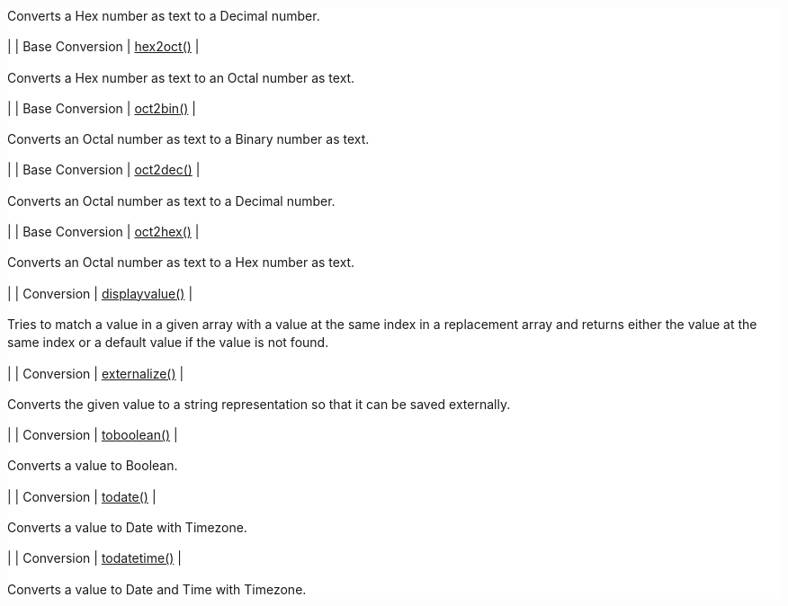 Converts a Hex number as text to a Decimal number.

 |
| Base Conversion | [hex2oct()](/suite/help/25.3/fnc_base_conversion_hex2oct.html) |

Converts a Hex number as text to an Octal number as text.

 |
| Base Conversion | [oct2bin()](/suite/help/25.3/fnc_base_conversion_oct2bin.html) |

Converts an Octal number as text to a Binary number as text.

 |
| Base Conversion | [oct2dec()](/suite/help/25.3/fnc_base_conversion_oct2dec.html) |

Converts an Octal number as text to a Decimal number.

 |
| Base Conversion | [oct2hex()](/suite/help/25.3/fnc_base_conversion_oct2hex.html) |

Converts an Octal number as text to a Hex number as text.

 |
| Conversion | [displayvalue()](/suite/help/25.3/fnc_conversion_displayvalue.html) |

Tries to match a value in a given array with a value at the same index in a replacement array and returns either the value at the same index or a default value if the value is not found.

 |
| Conversion | [externalize()](/suite/help/25.3/fnc_conversion_externalize.html) |

Converts the given value to a string representation so that it can be saved externally.

 |
| Conversion | [toboolean()](/suite/help/25.3/fnc_conversion_toboolean.html) |

Converts a value to Boolean.

 |
| Conversion | [todate()](/suite/help/25.3/fnc_conversion_todate.html) |

Converts a value to Date with Timezone.

 |
| Conversion | [todatetime()](/suite/help/25.3/fnc_conversion_todatetime.html) |

Converts a value to Date and Time with Timezone.
